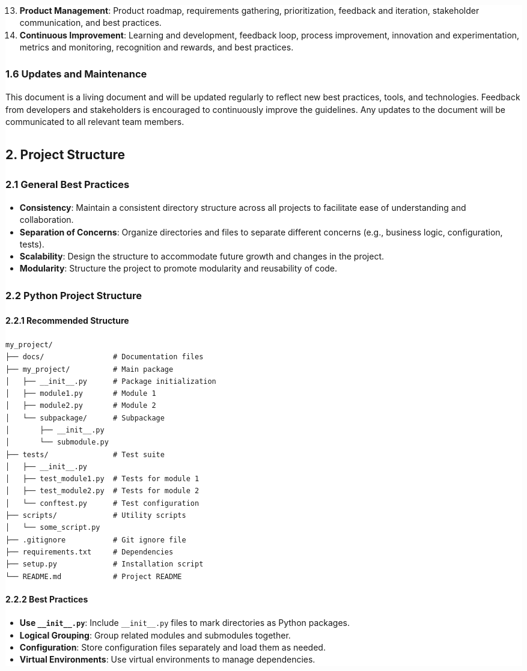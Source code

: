 13. **Product Management**: Product roadmap, requirements gathering, prioritization, feedback and iteration, stakeholder communication, and best practices.
14. **Continuous Improvement**: Learning and development, feedback loop, process improvement, innovation and experimentation, metrics and monitoring, recognition and rewards, and best practices.

### 1.6 **Updates and Maintenance**
This document is a living document and will be updated regularly to reflect new best practices, tools, and technologies. Feedback from developers and stakeholders is encouraged to continuously improve the guidelines. Any updates to the document will be communicated to all relevant team members.


## 2. **Project Structure**

### 2.1 **General Best Practices**
- **Consistency**: Maintain a consistent directory structure across all projects to facilitate ease of understanding and collaboration.
- **Separation of Concerns**: Organize directories and files to separate different concerns (e.g., business logic, configuration, tests).
- **Scalability**: Design the structure to accommodate future growth and changes in the project.
- **Modularity**: Structure the project to promote modularity and reusability of code.

### 2.2 **Python Project Structure**
#### 2.2.1 Recommended Structure
```
my_project/
├── docs/                # Documentation files
├── my_project/          # Main package
│   ├── __init__.py      # Package initialization
│   ├── module1.py       # Module 1
│   ├── module2.py       # Module 2
│   └── subpackage/      # Subpackage
│       ├── __init__.py
│       └── submodule.py
├── tests/               # Test suite
│   ├── __init__.py
│   ├── test_module1.py  # Tests for module 1
│   ├── test_module2.py  # Tests for module 2
│   └── conftest.py      # Test configuration
├── scripts/             # Utility scripts
│   └── some_script.py
├── .gitignore           # Git ignore file
├── requirements.txt     # Dependencies
├── setup.py             # Installation script
└── README.md            # Project README
```

#### 2.2.2 Best Practices
- **Use `__init__.py`**: Include `__init__.py` files to mark directories as Python packages.
- **Logical Grouping**: Group related modules and submodules together.
- **Configuration**: Store configuration files separately and load them as needed.
- **Virtual Environments**: Use virtual environments to manage dependencies.
